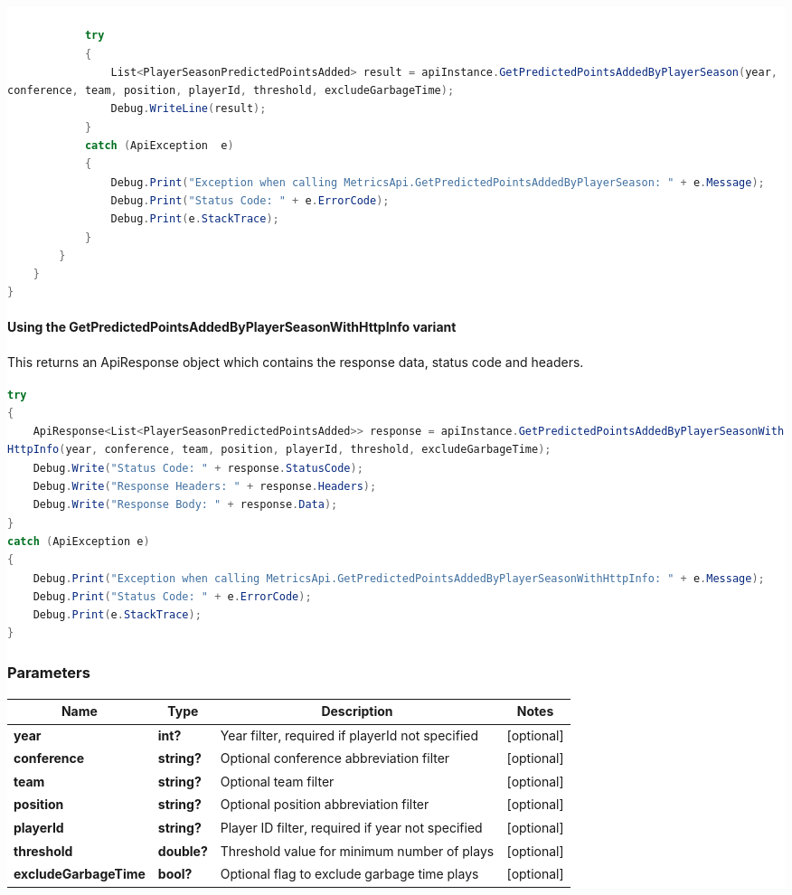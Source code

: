 ```csharp

            try
            {
                List<PlayerSeasonPredictedPointsAdded> result = apiInstance.GetPredictedPointsAddedByPlayerSeason(year, conference, team, position, playerId, threshold, excludeGarbageTime);
                Debug.WriteLine(result);
            }
            catch (ApiException  e)
            {
                Debug.Print("Exception when calling MetricsApi.GetPredictedPointsAddedByPlayerSeason: " + e.Message);
                Debug.Print("Status Code: " + e.ErrorCode);
                Debug.Print(e.StackTrace);
            }
        }
    }
}
```

#### Using the GetPredictedPointsAddedByPlayerSeasonWithHttpInfo variant
This returns an ApiResponse object which contains the response data, status code and headers.

```csharp
try
{
    ApiResponse<List<PlayerSeasonPredictedPointsAdded>> response = apiInstance.GetPredictedPointsAddedByPlayerSeasonWithHttpInfo(year, conference, team, position, playerId, threshold, excludeGarbageTime);
    Debug.Write("Status Code: " + response.StatusCode);
    Debug.Write("Response Headers: " + response.Headers);
    Debug.Write("Response Body: " + response.Data);
}
catch (ApiException e)
{
    Debug.Print("Exception when calling MetricsApi.GetPredictedPointsAddedByPlayerSeasonWithHttpInfo: " + e.Message);
    Debug.Print("Status Code: " + e.ErrorCode);
    Debug.Print(e.StackTrace);
}
```

### Parameters

| Name | Type | Description | Notes |
|------|------|-------------|-------|
| **year** | **int?** | Year filter, required if playerId not specified | [optional]  |
| **conference** | **string?** | Optional conference abbreviation filter | [optional]  |
| **team** | **string?** | Optional team filter | [optional]  |
| **position** | **string?** | Optional position abbreviation filter | [optional]  |
| **playerId** | **string?** | Player ID filter, required if year not specified | [optional]  |
| **threshold** | **double?** | Threshold value for minimum number of plays | [optional]  |
| **excludeGarbageTime** | **bool?** | Optional flag to exclude garbage time plays | [optional]  |
